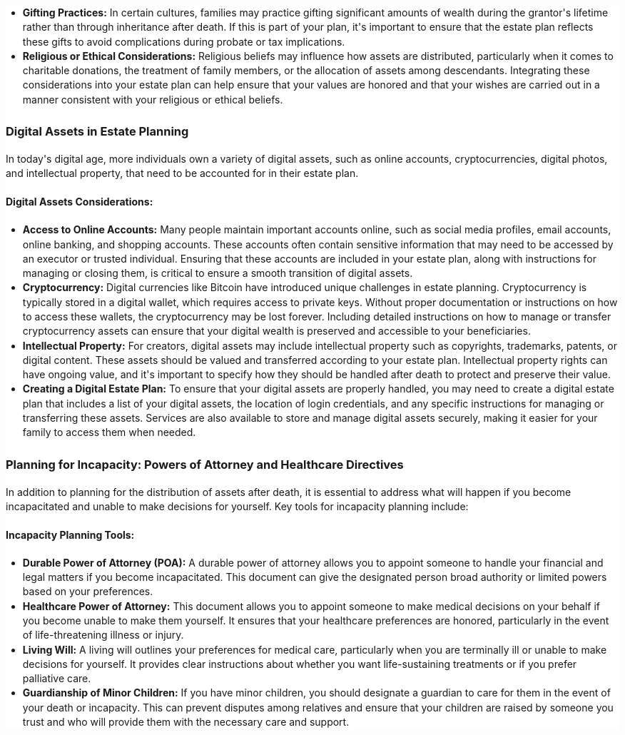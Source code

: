 - **Gifting Practices:** In certain cultures, families may practice gifting significant amounts of wealth during the grantor's lifetime rather than through inheritance after death. If this is part of your plan, it's important to ensure that the estate plan reflects these gifts to avoid complications during probate or tax implications.
- **Religious or Ethical Considerations:** Religious beliefs may influence how assets are distributed, particularly when it comes to charitable donations, the treatment of family members, or the allocation of assets among descendants. Integrating these considerations into your estate plan can help ensure that your values are honored and that your wishes are carried out in a manner consistent with your religious or ethical beliefs.

### Digital Assets in Estate Planning

In today's digital age, more individuals own a variety of digital assets, such as online accounts, cryptocurrencies, digital photos, and intellectual property, that need to be accounted for in their estate plan.

#### Digital Assets Considerations:
- **Access to Online Accounts:** Many people maintain important accounts online, such as social media profiles, email accounts, online banking, and shopping accounts. These accounts often contain sensitive information that may need to be accessed by an executor or trusted individual. Ensuring that these accounts are included in your estate plan, along with instructions for managing or closing them, is critical to ensure a smooth transition of digital assets.
- **Cryptocurrency:** Digital currencies like Bitcoin have introduced unique challenges in estate planning. Cryptocurrency is typically stored in a digital wallet, which requires access to private keys. Without proper documentation or instructions on how to access these wallets, the cryptocurrency may be lost forever. Including detailed instructions on how to manage or transfer cryptocurrency assets can ensure that your digital wealth is preserved and accessible to your beneficiaries.
- **Intellectual Property:** For creators, digital assets may include intellectual property such as copyrights, trademarks, patents, or digital content. These assets should be valued and transferred according to your estate plan. Intellectual property rights can have ongoing value, and it's important to specify how they should be handled after death to protect and preserve their value.
- **Creating a Digital Estate Plan:** To ensure that your digital assets are properly handled, you may need to create a digital estate plan that includes a list of your digital assets, the location of login credentials, and any specific instructions for managing or transferring these assets. Services are also available to store and manage digital assets securely, making it easier for your family to access them when needed.

### Planning for Incapacity: Powers of Attorney and Healthcare Directives

In addition to planning for the distribution of assets after death, it is essential to address what will happen if you become incapacitated and unable to make decisions for yourself. Key tools for incapacity planning include:

#### Incapacity Planning Tools:
- **Durable Power of Attorney (POA):** A durable power of attorney allows you to appoint someone to handle your financial and legal matters if you become incapacitated. This document can give the designated person broad authority or limited powers based on your preferences.
- **Healthcare Power of Attorney:** This document allows you to appoint someone to make medical decisions on your behalf if you become unable to make them yourself. It ensures that your healthcare preferences are honored, particularly in the event of life-threatening illness or injury.
- **Living Will:** A living will outlines your preferences for medical care, particularly when you are terminally ill or unable to make decisions for yourself. It provides clear instructions about whether you want life-sustaining treatments or if you prefer palliative care.
- **Guardianship of Minor Children:** If you have minor children, you should designate a guardian to care for them in the event of your death or incapacity. This can prevent disputes among relatives and ensure that your children are raised by someone you trust and who will provide them with the necessary care and support.
